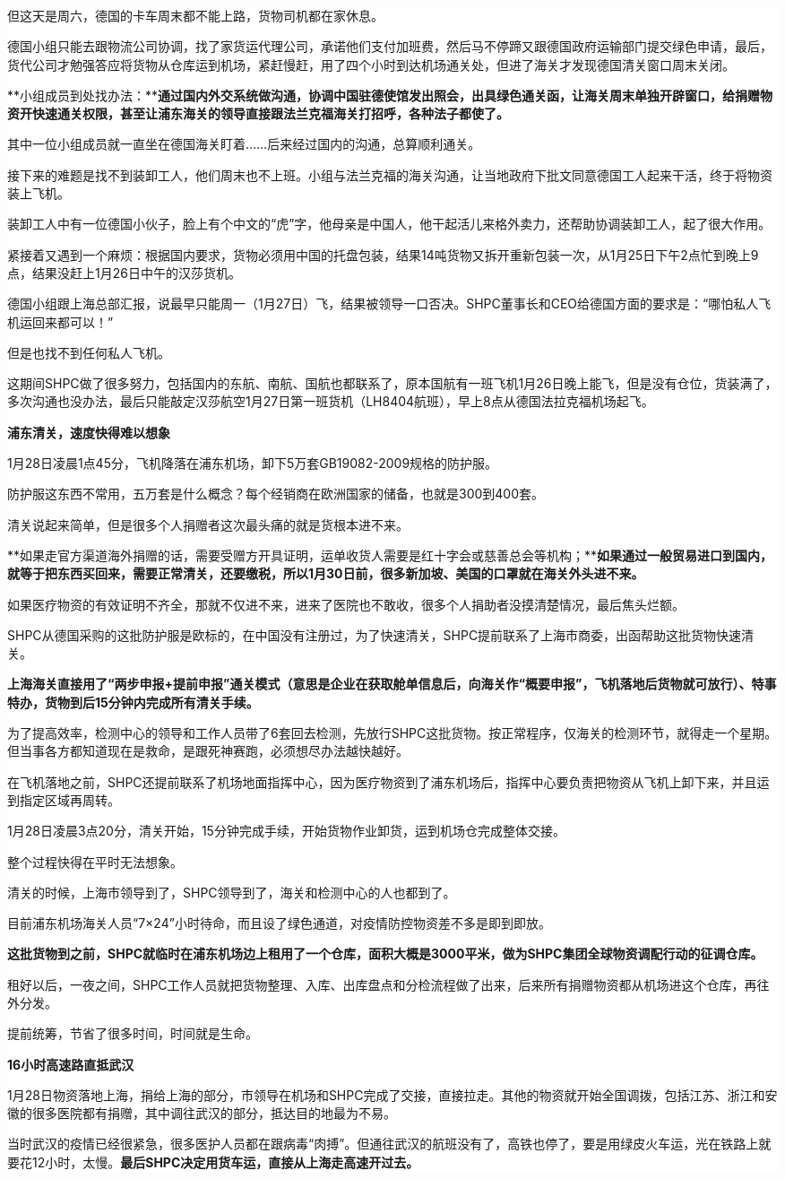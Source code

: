 但这天是周六，德国的卡车周末都不能上路，货物司机都在家休息。

德国小组只能去跟物流公司协调，找了家货运代理公司，承诺他们支付加班费，然后马不停蹄又跟德国政府运输部门提交绿色申请，最后，货代公司才勉强答应将货物从仓库运到机场，紧赶慢赶，用了四个小时到达机场通关处，但进了海关才发现德国清关窗口周末关闭。

**小组成员到处找办法：****通过国内外交系统做沟通，协调中国驻德使馆发出照会，出具绿色通关函，让海关周末单独开辟窗口，给捐赠物资开快速通关权限，甚至让浦东海关的领导直接跟法兰克福海关打招呼，各种法子都使了。**

其中一位小组成员就一直坐在德国海关盯着……后来经过国内的沟通，总算顺利通关。

接下来的难题是找不到装卸工人，他们周末也不上班。小组与法兰克福的海关沟通，让当地政府下批文同意德国工人起来干活，终于将物资装上飞机。

装卸工人中有一位德国小伙子，脸上有个中文的“虎”字，他母亲是中国人，他干起活儿来格外卖力，还帮助协调装卸工人，起了很大作用。

紧接着又遇到一个麻烦：根据国内要求，货物必须用中国的托盘包装，结果14吨货物又拆开重新包装一次，从1月25日下午2点忙到晚上9点，结果没赶上1月26日中午的汉莎货机。

德国小组跟上海总部汇报，说最早只能周一（1月27日）飞，结果被领导一口否决。SHPC董事长和CEO给德国方面的要求是：“哪怕私人飞机运回来都可以！”

但是也找不到任何私人飞机。

这期间SHPC做了很多努力，包括国内的东航、南航、国航也都联系了，原本国航有一班飞机1月26日晚上能飞，但是没有仓位，货装满了，多次沟通也没办法，最后只能敲定汉莎航空1月27日第一班货机（LH8404航班），早上8点从德国法拉克福机场起飞。

**浦东清关，速度快得难以想象**

1月28日凌晨1点45分，飞机降落在浦东机场，卸下5万套GB19082-2009规格的防护服。

防护服这东西不常用，五万套是什么概念？每个经销商在欧洲国家的储备，也就是300到400套。

清关说起来简单，但是很多个人捐赠者这次最头痛的就是货根本进不来。

**如果走官方渠道海外捐赠的话，需要受赠方开具证明，运单收货人需要是红十字会或慈善总会等机构；****如果通过一般贸易进口到国内，就等于把东西买回来，需要正常清关，还要缴税，所以1月30日前，很多新加坡、美国的口罩就在海关外头进不来。**

如果医疗物资的有效证明不齐全，那就不仅进不来，进来了医院也不敢收，很多个人捐助者没摸清楚情况，最后焦头烂额。

SHPC从德国采购的这批防护服是欧标的，在中国没有注册过，为了快速清关，SHPC提前联系了上海市商委，出函帮助这批货物快速清关。

**上海海关直接用了“两步申报+提前申报”通关模式（意思是企业在获取舱单信息后，向海关作“概要申报”，飞机落地后货物就可放行）、特事特办，货物到后15分钟内完成所有清关手续。**

为了提高效率，检测中心的领导和工作人员带了6套回去检测，先放行SHPC这批货物。按正常程序，仅海关的检测环节，就得走一个星期。但当事各方都知道现在是救命，是跟死神赛跑，必须想尽办法越快越好。

在飞机落地之前，SHPC还提前联系了机场地面指挥中心，因为医疗物资到了浦东机场后，指挥中心要负责把物资从飞机上卸下来，并且运到指定区域再周转。

1月28日凌晨3点20分，清关开始，15分钟完成手续，开始货物作业卸货，运到机场仓完成整体交接。

整个过程快得在平时无法想象。

清关的时候，上海市领导到了，SHPC领导到了，海关和检测中心的人也都到了。

目前浦东机场海关人员“7×24”小时待命，而且设了绿色通道，对疫情防控物资差不多是即到即放。

**这批货物到之前，SHPC就临时在浦东机场边上租用了一个仓库，面积大概是3000平米，做为SHPC集团全球物资调配行动的征调仓库。**

租好以后，一夜之间，SHPC工作人员就把货物整理、入库、出库盘点和分检流程做了出来，后来所有捐赠物资都从机场进这个仓库，再往外分发。

提前统筹，节省了很多时间，时间就是生命。

**16小时高速路直抵武汉**

1月28日物资落地上海，捐给上海的部分，市领导在机场和SHPC完成了交接，直接拉走。其他的物资就开始全国调拨，包括江苏、浙江和安徽的很多医院都有捐赠，其中调往武汉的部分，抵达目的地最为不易。

当时武汉的疫情已经很紧急，很多医护人员都在跟病毒“肉搏”。但通往武汉的航班没有了，高铁也停了，要是用绿皮火车运，光在铁路上就要花12小时，太慢。**最后SHPC决定用货车运，直接从上海走高速开过去。**

